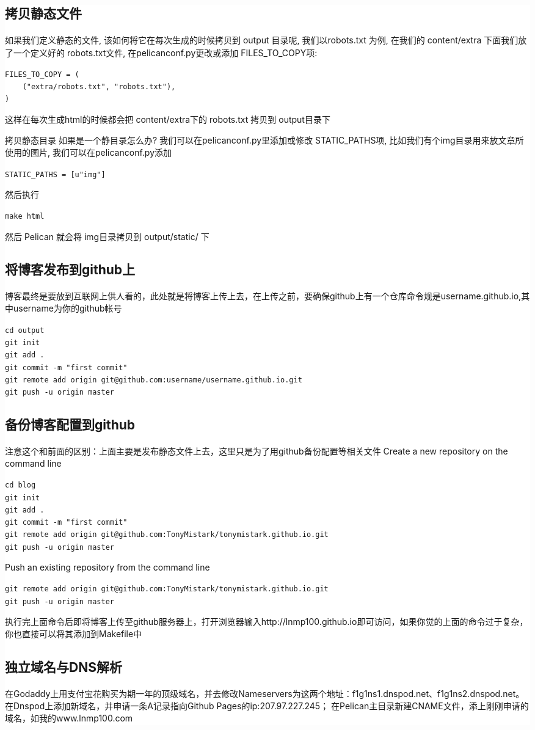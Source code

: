 
## 拷贝静态文件

如果我们定义静态的文件, 该如何将它在每次生成的时候拷贝到 output 目录呢, 我们以robots.txt 为例, 在我们的 content/extra 下面我们放了一个定义好的 robots.txt文件, 在pelicanconf.py更改或添加 FILES_TO_COPY项:

    FILES_TO_COPY = (
        ("extra/robots.txt", "robots.txt"),
    )

这样在每次生成html的时候都会把 content/extra下的 robots.txt 拷贝到 output目录下

拷贝静态目录
如果是一个静目录怎么办? 我们可以在pelicanconf.py里添加或修改 STATIC_PATHS项, 比如我们有个img目录用来放文章所使用的图片, 我们可以在pelicanconf.py添加

    STATIC_PATHS = [u"img"]

然后执行

    make html

然后 Pelican 就会将 img目录拷贝到 output/static/ 下

## 将博客发布到github上
博客最终是要放到互联网上供人看的，此处就是将博客上传上去，在上传之前，要确保github上有一个仓库命令规是username.github.io,其中username为你的github帐号

    cd output
    git init
    git add .
    git commit -m "first commit"
    git remote add origin git@github.com:username/username.github.io.git
    git push -u origin master

## 备份博客配置到github
注意这个和前面的区别：上面主要是发布静态文件上去，这里只是为了用github备份配置等相关文件
Create a new repository on the command line

    cd blog
    git init
    git add .
    git commit -m "first commit"
    git remote add origin git@github.com:TonyMistark/tonymistark.github.io.git
    git push -u origin master

Push an existing repository from the command line

    git remote add origin git@github.com:TonyMistark/tonymistark.github.io.git
    git push -u origin master

执行完上面命令后即将博客上传至github服务器上，打开浏览器输入http://lnmp100.github.io即可访问，如果你觉的上面的命令过于复杂，你也直接可以将其添加到Makefile中

## 独立域名与DNS解析
在Godaddy上用支付宝花购买为期一年的顶级域名，并去修改Nameservers为这两个地址：f1g1ns1.dnspod.net、f1g1ns2.dnspod.net。
在Dnspod上添加新域名，并申请一条A记录指向Github Pages的ip:207.97.227.245；
在Pelican主目录新建CNAME文件，添上刚刚申请的域名，如我的www.lnmp100.com
